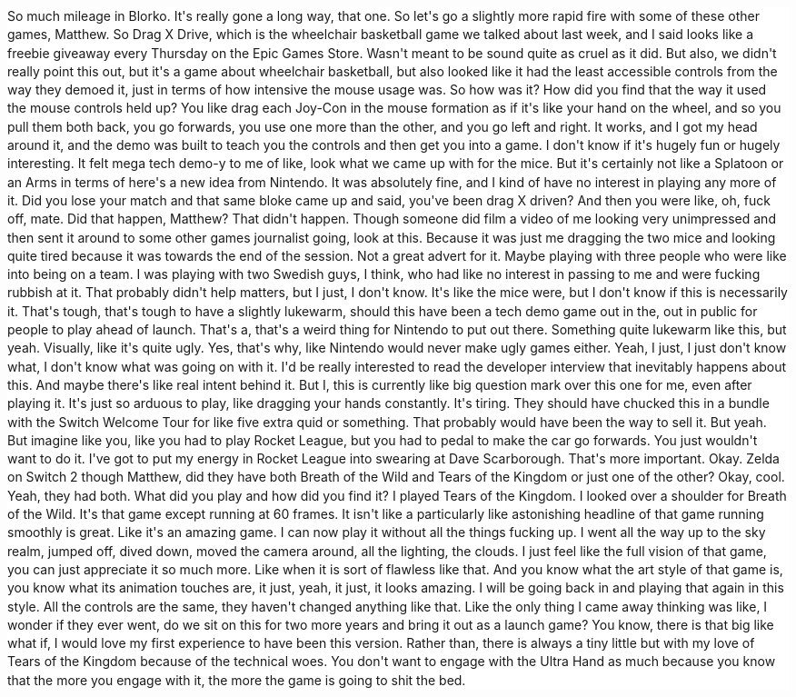 So much mileage in Blorko. It's really gone a long way, that one. So let's go a slightly more rapid fire with some of these other games, Matthew.
So Drag X Drive, which is the wheelchair basketball game we talked about last week, and I said looks like a freebie giveaway every Thursday on the Epic Games Store. Wasn't meant to be sound quite as cruel as it did. But also, we didn't really point this out, but it's a game about wheelchair basketball, but also looked like it had the least accessible controls from the way they demoed it, just in terms of how intensive the mouse usage was.
So how was it? How did you find that the way it used the mouse controls held up?
You like drag each Joy-Con in the mouse formation as if it's like your hand on the wheel, and so you pull them both back, you go forwards, you use one more than the other, and you go left and right. It works, and I got my head around it, and the demo was built to teach you the controls and then get you into a game. I don't know if it's hugely fun or hugely interesting.
It felt mega tech demo-y to me of like, look what we came up with for the mice. But it's certainly not like a Splatoon or an Arms in terms of here's a new idea from Nintendo. It was absolutely fine, and I kind of have no interest in playing any more of it.
Did you lose your match and that same bloke came up and said, you've been drag X driven? And then you were like, oh, fuck off, mate. Did that happen, Matthew?
That didn't happen. Though someone did film a video of me looking very unimpressed and then sent it around to some other games journalist going, look at this. Because it was just me dragging the two mice and looking quite tired because it was towards the end of the session.
Not a great advert for it.
Maybe playing with three people who were like into being on a team. I was playing with two Swedish guys, I think, who had like no interest in passing to me and were fucking rubbish at it. That probably didn't help matters, but I just, I don't know.
It's like the mice were, but I don't know if this is necessarily it.
That's tough, that's tough to have a slightly lukewarm, should this have been a tech demo game out in the, out in public for people to play ahead of launch. That's a, that's a weird thing for Nintendo to put out there. Something quite lukewarm like this, but yeah.
Visually, like it's quite ugly.
Yes, that's why, like Nintendo would never make ugly games either.
Yeah, I just, I just don't know what, I don't know what was going on with it. I'd be really interested to read the developer interview that inevitably happens about this. And maybe there's like real intent behind it.
But I, this is currently like big question mark over this one for me, even after playing it. It's just so arduous to play, like dragging your hands constantly. It's tiring.
They should have chucked this in a bundle with the Switch Welcome Tour for like five extra quid or something. That probably would have been the way to sell it. But yeah.
But imagine like you, like you had to play Rocket League, but you had to pedal to make the car go forwards. You just wouldn't want to do it.
I've got to put my energy in Rocket League into swearing at Dave Scarborough. That's more important. Okay.
Zelda on Switch 2 though Matthew, did they have both Breath of the Wild and Tears of the Kingdom or just one of the other? Okay, cool.
Yeah, they had both.
What did you play and how did you find it?
I played Tears of the Kingdom. I looked over a shoulder for Breath of the Wild. It's that game except running at 60 frames.
It isn't like a particularly like astonishing headline of that game running smoothly is great. Like it's an amazing game. I can now play it without all the things fucking up.
I went all the way up to the sky realm, jumped off, dived down, moved the camera around, all the lighting, the clouds. I just feel like the full vision of that game, you can just appreciate it so much more. Like when it is sort of flawless like that.
And you know what the art style of that game is, you know what its animation touches are, it just, yeah, it just, it looks amazing. I will be going back in and playing that again in this style. All the controls are the same, they haven't changed anything like that.
Like the only thing I came away thinking was like, I wonder if they ever went, do we sit on this for two more years and bring it out as a launch game? You know, there is that big like what if, I would love my first experience to have been this version. Rather than, there is always a tiny little but with my love of Tears of the Kingdom because of the technical woes.
You don't want to engage with the Ultra Hand as much because you know that the more you engage with it, the more the game is going to shit the bed.